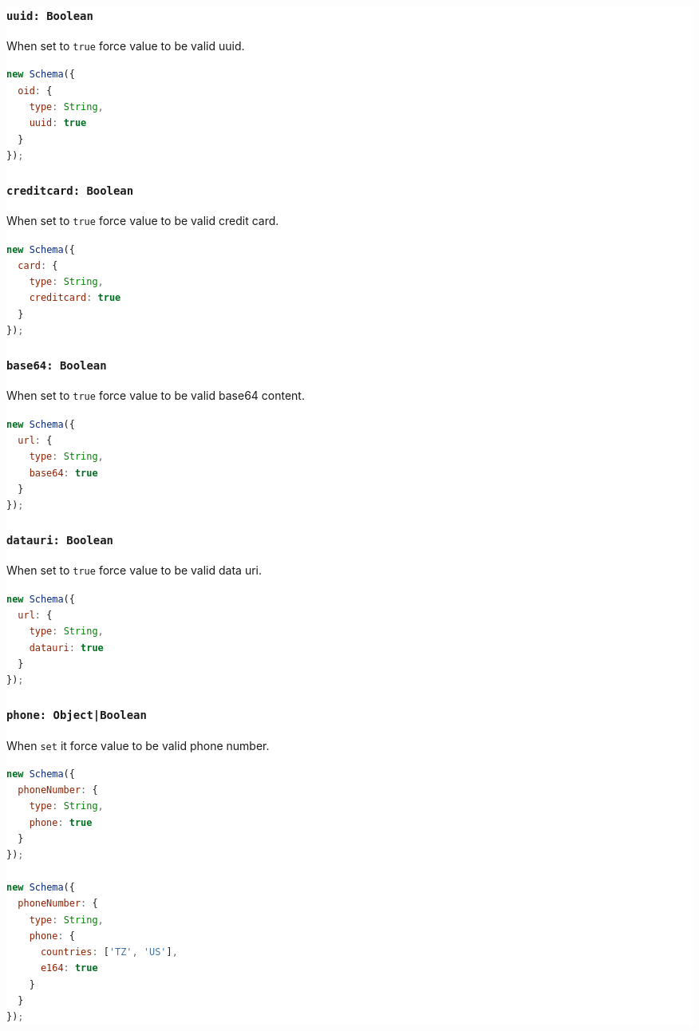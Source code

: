 ### `uuid: Boolean`
When set to `true` force value to be valid uuid.
```js
new Schema({
  oid: {
    type: String,
    uuid: true
  }
});
```

### `creditcard: Boolean`
When set to `true` force value to be valid credit card.
```js
new Schema({
  card: {
    type: String,
    creditcard: true
  }
});
```

### `base64: Boolean`
When set to `true` force value to be valid base64 content.
```js
new Schema({
  url: {
    type: String,
    base64: true
  }
});
```

### `datauri: Boolean`
When set to `true` force value to be valid data uri.
```js
new Schema({
  url: {
    type: String,
    datauri: true
  }
});
```

### `phone: Object|Boolean`
When `set` it force value to be valid phone number.
```js
new Schema({
  phoneNumber: {
    type: String,
    phone: true
  }
});

new Schema({
  phoneNumber: {
    type: String,
    phone: {
      countries: ['TZ', 'US'],
      e164: true
    }
  }
});

```